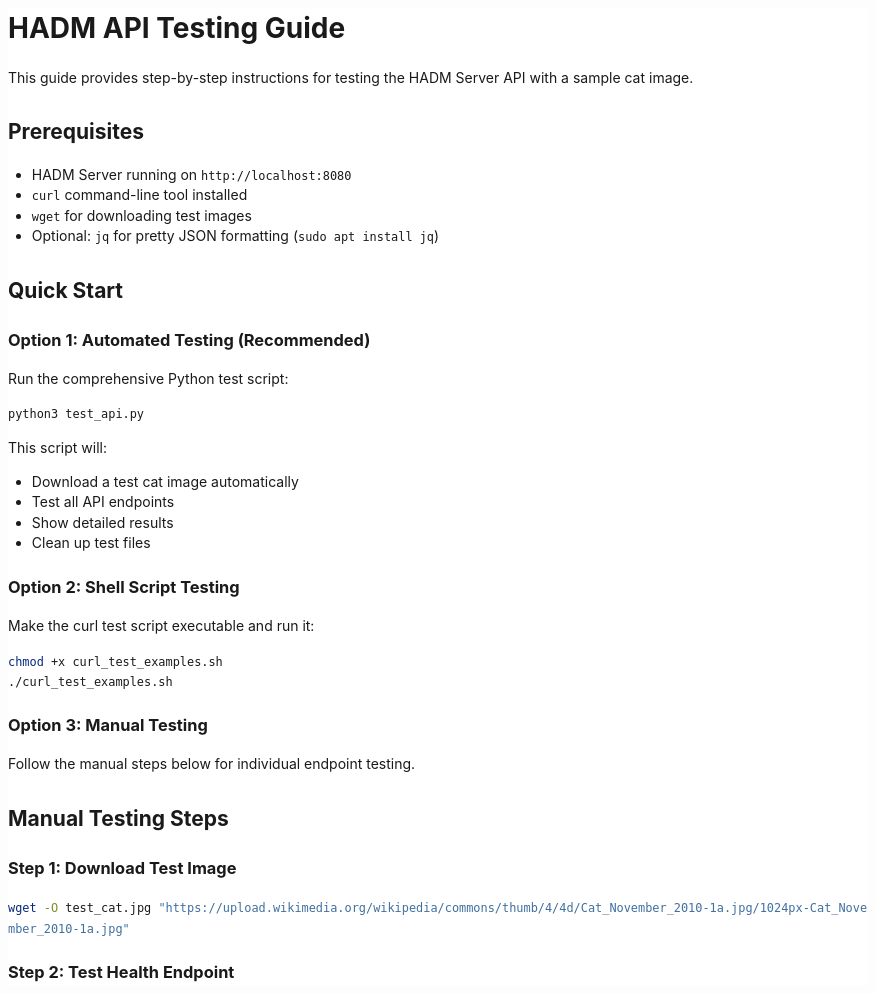 # HADM API Testing Guide

This guide provides step-by-step instructions for testing the HADM Server API with a sample cat image.

## Prerequisites

- HADM Server running on `http://localhost:8080`
- `curl` command-line tool installed
- `wget` for downloading test images
- Optional: `jq` for pretty JSON formatting (`sudo apt install jq`)

## Quick Start

### Option 1: Automated Testing (Recommended)

Run the comprehensive Python test script:

```bash
python3 test_api.py
```

This script will:
- Download a test cat image automatically
- Test all API endpoints
- Show detailed results
- Clean up test files

### Option 2: Shell Script Testing

Make the curl test script executable and run it:

```bash
chmod +x curl_test_examples.sh
./curl_test_examples.sh
```

### Option 3: Manual Testing

Follow the manual steps below for individual endpoint testing.

## Manual Testing Steps

### Step 1: Download Test Image

```bash
wget -O test_cat.jpg "https://upload.wikimedia.org/wikipedia/commons/thumb/4/4d/Cat_November_2010-1a.jpg/1024px-Cat_November_2010-1a.jpg"
```

### Step 2: Test Health Endpoint
